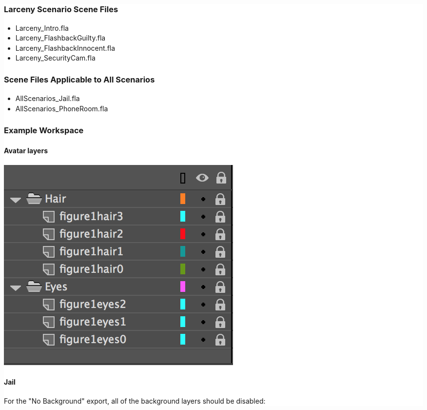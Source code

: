 ### Larceny Scenario Scene Files

* Larceny\_Intro.fla
* Larceny\_FlashbackGuilty.fla
* Larceny\_FlashbackInnocent.fla
* Larceny\_SecurityCam.fla

### Scene Files Applicable to All Scenarios

* AllScenarios\_Jail.fla
* AllScenarios\_PhoneRoom.fla


### Example Workspace

#### Avatar layers ####
<img src="/img/file_names.png">

#### Jail ####
For the "No Background" export, all of the background layers should be disabled: